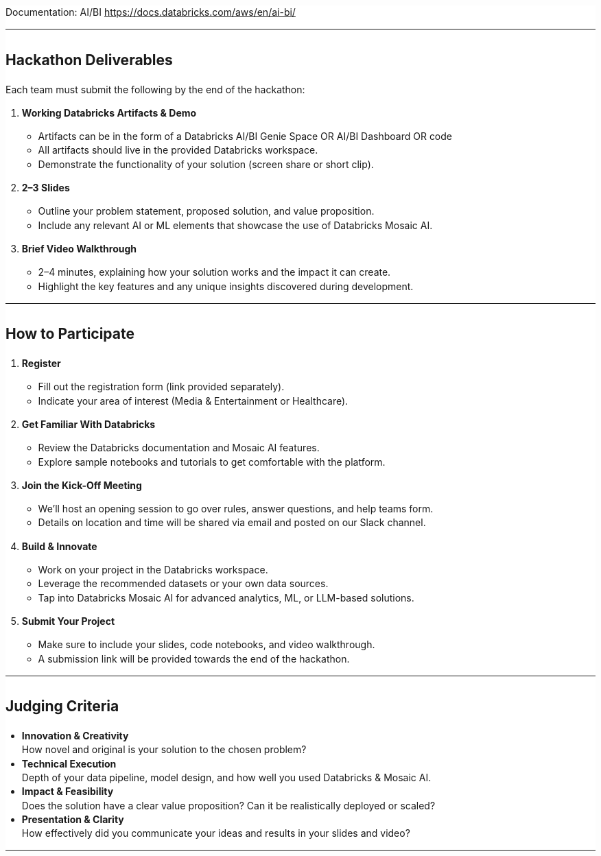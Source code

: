 Documentation: AI/BI
https://docs.databricks.com/aws/en/ai-bi/


---

## Hackathon Deliverables
Each team must submit the following by the end of the hackathon:
1. **Working Databricks Artifacts & Demo**  
   - Artifacts can be in the form of a Databricks AI/BI Genie Space OR AI/BI Dashboard OR code
   - All artifacts should live in the provided Databricks workspace.
   - Demonstrate the functionality of your solution (screen share or short clip).

2. **2–3 Slides**  
   - Outline your problem statement, proposed solution, and value proposition.
   - Include any relevant AI or ML elements that showcase the use of Databricks Mosaic AI.

3. **Brief Video Walkthrough**  
   - 2–4 minutes, explaining how your solution works and the impact it can create.
   - Highlight the key features and any unique insights discovered during development.

---

## How to Participate
1. **Register**  
   - Fill out the registration form (link provided separately).
   - Indicate your area of interest (Media & Entertainment or Healthcare).

2. **Get Familiar With Databricks**  
   - Review the Databricks documentation and Mosaic AI features.
   - Explore sample notebooks and tutorials to get comfortable with the platform.

3. **Join the Kick-Off Meeting**  
   - We’ll host an opening session to go over rules, answer questions, and help teams form.
   - Details on location and time will be shared via email and posted on our Slack channel.

4. **Build & Innovate**  
   - Work on your project in the Databricks workspace.
   - Leverage the recommended datasets or your own data sources.
   - Tap into Databricks Mosaic AI for advanced analytics, ML, or LLM-based solutions.

5. **Submit Your Project**  
   - Make sure to include your slides, code notebooks, and video walkthrough.
   - A submission link will be provided towards the end of the hackathon.

---

## Judging Criteria
- **Innovation & Creativity**  
  How novel and original is your solution to the chosen problem?
- **Technical Execution**  
  Depth of your data pipeline, model design, and how well you used Databricks & Mosaic AI.
- **Impact & Feasibility**  
  Does the solution have a clear value proposition? Can it be realistically deployed or scaled?
- **Presentation & Clarity**  
  How effectively did you communicate your ideas and results in your slides and video?

---